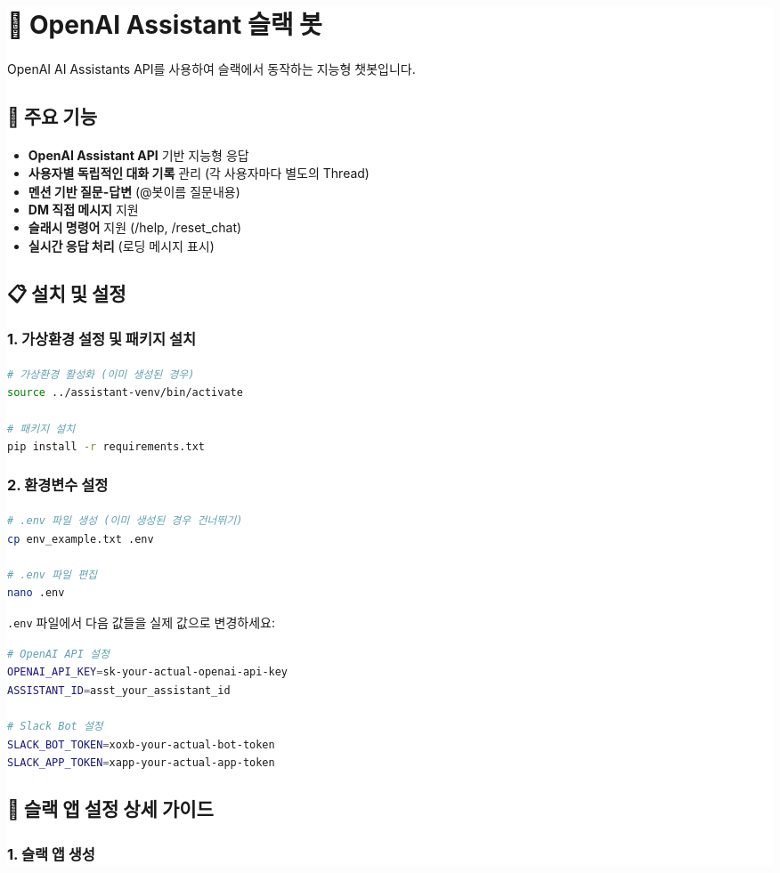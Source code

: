 # 🤖 OpenAI Assistant 슬랙 봇

OpenAI AI Assistants API를 사용하여 슬랙에서 동작하는 지능형 챗봇입니다.

## 🚀 주요 기능

- **OpenAI Assistant API** 기반 지능형 응답
- **사용자별 독립적인 대화 기록** 관리 (각 사용자마다 별도의 Thread)
- **멘션 기반 질문-답변** (@봇이름 질문내용)
- **DM 직접 메시지** 지원
- **슬래시 명령어** 지원 (/help, /reset_chat)
- **실시간 응답 처리** (로딩 메시지 표시)

## 📋 설치 및 설정

### 1. 가상환경 설정 및 패키지 설치

```bash
# 가상환경 활성화 (이미 생성된 경우)
source ../assistant-venv/bin/activate

# 패키지 설치
pip install -r requirements.txt
```

### 2. 환경변수 설정

```bash
# .env 파일 생성 (이미 생성된 경우 건너뛰기)
cp env_example.txt .env

# .env 파일 편집
nano .env
```

`.env` 파일에서 다음 값들을 실제 값으로 변경하세요:

```bash
# OpenAI API 설정
OPENAI_API_KEY=sk-your-actual-openai-api-key
ASSISTANT_ID=asst_your_assistant_id

# Slack Bot 설정  
SLACK_BOT_TOKEN=xoxb-your-actual-bot-token
SLACK_APP_TOKEN=xapp-your-actual-app-token
```

## 🔧 슬랙 앱 설정 상세 가이드

### 1. 슬랙 앱 생성
